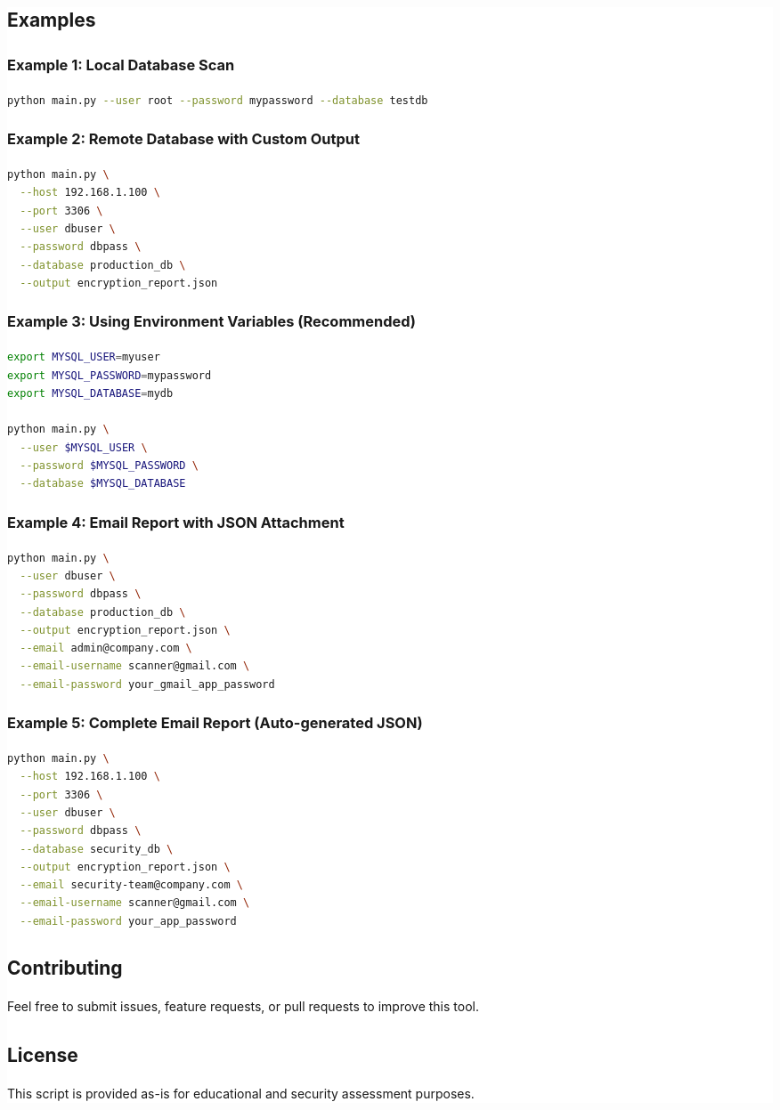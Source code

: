 ## Examples

### Example 1: Local Database Scan
```bash
python main.py --user root --password mypassword --database testdb
```

### Example 2: Remote Database with Custom Output
```bash
python main.py \
  --host 192.168.1.100 \
  --port 3306 \
  --user dbuser \
  --password dbpass \
  --database production_db \
  --output encryption_report.json
```

### Example 3: Using Environment Variables (Recommended)
```bash
export MYSQL_USER=myuser
export MYSQL_PASSWORD=mypassword
export MYSQL_DATABASE=mydb

python main.py \
  --user $MYSQL_USER \
  --password $MYSQL_PASSWORD \
  --database $MYSQL_DATABASE
```

### Example 4: Email Report with JSON Attachment
```bash
python main.py \
  --user dbuser \
  --password dbpass \
  --database production_db \
  --output encryption_report.json \
  --email admin@company.com \
  --email-username scanner@gmail.com \
  --email-password your_gmail_app_password
```

### Example 5: Complete Email Report (Auto-generated JSON)
```bash
python main.py \
  --host 192.168.1.100 \
  --port 3306 \
  --user dbuser \
  --password dbpass \
  --database security_db \
  --output encryption_report.json \
  --email security-team@company.com \
  --email-username scanner@gmail.com \
  --email-password your_app_password
```

## Contributing

Feel free to submit issues, feature requests, or pull requests to improve this tool.

## License

This script is provided as-is for educational and security assessment purposes. 